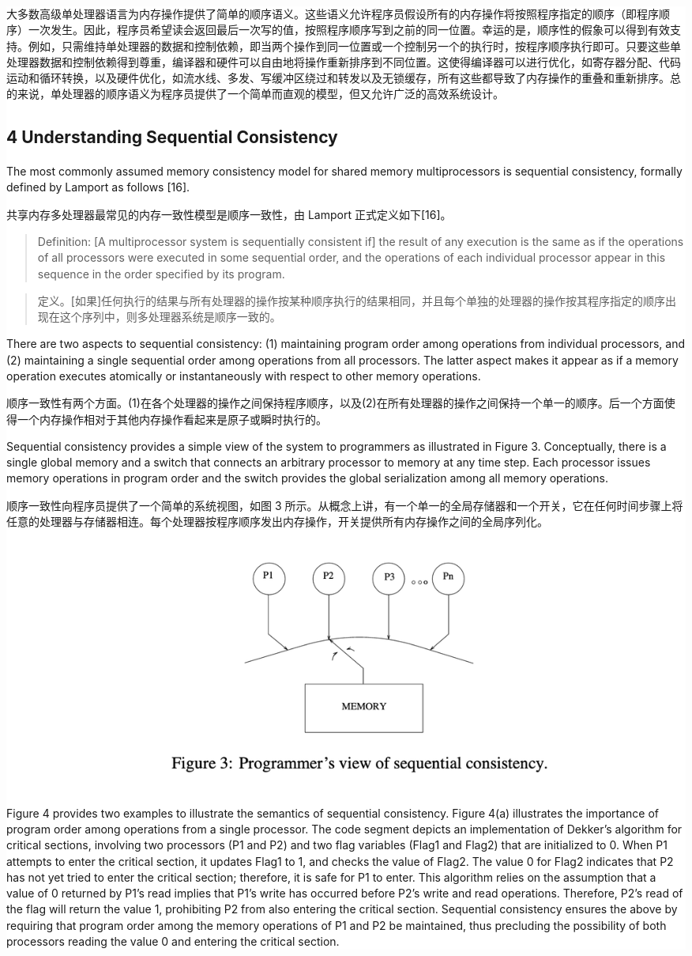 大多数高级单处理器语言为内存操作提供了简单的顺序语义。这些语义允许程序员假设所有的内存操作将按照程序指定的顺序（即程序顺序）一次发生。因此，程序员希望读会返回最后一次写的值，按照程序顺序写到之前的同一位置。幸运的是，顺序性的假象可以得到有效支持。例如，只需维持单处理器的数据和控制依赖，即当两个操作到同一位置或一个控制另一个的执行时，按程序顺序执行即可。只要这些单处理器数据和控制依赖得到尊重，编译器和硬件可以自由地将操作重新排序到不同位置。这使得编译器可以进行优化，如寄存器分配、代码运动和循环转换，以及硬件优化，如流水线、多发、写缓冲区绕过和转发以及无锁缓存，所有这些都导致了内存操作的重叠和重新排序。总的来说，单处理器的顺序语义为程序员提供了一个简单而直观的模型，但又允许广泛的高效系统设计。

## 4 Understanding Sequential Consistency
The most commonly assumed memory consistency model for shared memory multiprocessors is sequential consistency, formally defined by Lamport as follows [16].

共享内存多处理器最常见的内存一致性模型是顺序一致性，由 Lamport 正式定义如下[16]。
> Definition: [A multiprocessor system is sequentially consistent if] the result of any execution is the same as if the operations of all processors were executed in some sequential order, and the operations of each individual processor appear in this sequence in the order specified by its program.

> 定义。[如果]任何执行的结果与所有处理器的操作按某种顺序执行的结果相同，并且每个单独的处理器的操作按其程序指定的顺序出现在这个序列中，则多处理器系统是顺序一致的。

There are two aspects to sequential consistency: (1) maintaining program order among operations from individual processors, and (2) maintaining a single sequential order among operations from all processors. The latter aspect makes it appear as if a memory operation executes atomically or instantaneously with respect to other memory operations.

顺序一致性有两个方面。(1)在各个处理器的操作之间保持程序顺序，以及(2)在所有处理器的操作之间保持一个单一的顺序。后一个方面使得一个内存操作相对于其他内存操作看起来是原子或瞬时执行的。

Sequential consistency provides a simple view of the system to programmers as illustrated in Figure 3. Conceptually, there is a single global memory and a switch that connects an arbitrary processor to memory at any time step. Each processor issues memory operations in program order and the switch provides the global serialization among all memory operations.

顺序一致性向程序员提供了一个简单的系统视图，如图 3 所示。从概念上讲，有一个单一的全局存储器和一个开关，它在任何时间步骤上将任意的处理器与存储器相连。每个处理器按程序顺序发出内存操作，开关提供所有内存操作之间的全局序列化。

![Figure 3: Programmer's view of sequential consistency](./imgs/1995_SharedMCModels_F3.png)

Figure 4 provides two examples to illustrate the semantics of sequential consistency. Figure 4(a) illustrates the importance of program order among operations from a single processor. The code segment depicts an implementation of Dekker’s algorithm for critical sections, involving two processors (P1 and P2) and two flag variables (Flag1 and Flag2) that are initialized to 0. When P1 attempts to enter the critical section, it updates Flag1 to 1, and checks the value of Flag2. The value 0 for Flag2 indicates that P2 has not yet tried to enter the critical section; therefore, it is safe for P1 to enter. This algorithm relies on the assumption that a value of 0 returned by P1’s read implies that P1’s write has occurred before P2’s write and read operations. Therefore, P2’s read of the flag will return the value 1, prohibiting P2 from also entering the critical section. Sequential consistency ensures the above by requiring that program order among the memory operations of P1 and P2 be maintained, thus precluding the possibility of both processors reading the value 0 and entering the critical section.
